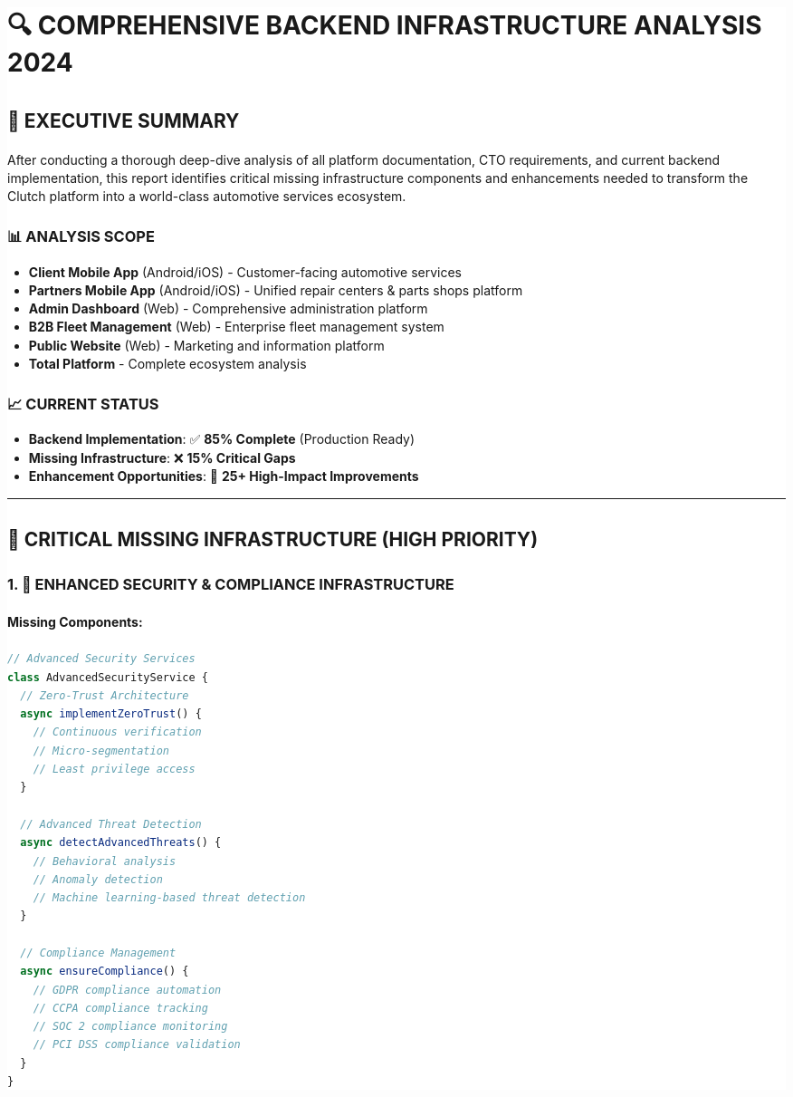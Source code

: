 # 🔍 **COMPREHENSIVE BACKEND INFRASTRUCTURE ANALYSIS 2024**

## 🎯 **EXECUTIVE SUMMARY**

After conducting a thorough deep-dive analysis of all platform documentation, CTO requirements, and current backend implementation, this report identifies critical missing infrastructure components and enhancements needed to transform the Clutch platform into a world-class automotive services ecosystem.

### **📊 ANALYSIS SCOPE**
- **Client Mobile App** (Android/iOS) - Customer-facing automotive services
- **Partners Mobile App** (Android/iOS) - Unified repair centers & parts shops platform  
- **Admin Dashboard** (Web) - Comprehensive administration platform
- **B2B Fleet Management** (Web) - Enterprise fleet management system
- **Public Website** (Web) - Marketing and information platform
- **Total Platform** - Complete ecosystem analysis

### **📈 CURRENT STATUS**
- **Backend Implementation**: ✅ **85% Complete** (Production Ready)
- **Missing Infrastructure**: ❌ **15% Critical Gaps**
- **Enhancement Opportunities**: 🚀 **25+ High-Impact Improvements**

---

## 🚨 **CRITICAL MISSING INFRASTRUCTURE (HIGH PRIORITY)**

### **1. 🔐 ENHANCED SECURITY & COMPLIANCE INFRASTRUCTURE**

#### **Missing Components:**
```javascript
// Advanced Security Services
class AdvancedSecurityService {
  // Zero-Trust Architecture
  async implementZeroTrust() {
    // Continuous verification
    // Micro-segmentation
    // Least privilege access
  }
  
  // Advanced Threat Detection
  async detectAdvancedThreats() {
    // Behavioral analysis
    // Anomaly detection
    // Machine learning-based threat detection
  }
  
  // Compliance Management
  async ensureCompliance() {
    // GDPR compliance automation
    // CCPA compliance tracking
    // SOC 2 compliance monitoring
    // PCI DSS compliance validation
  }
}
```
